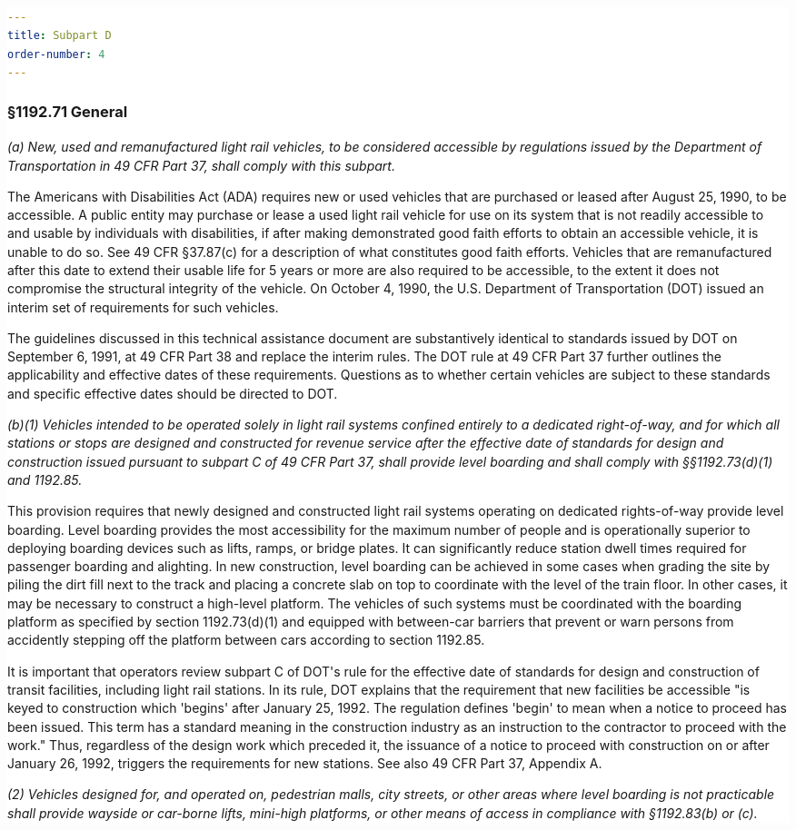 ```yaml
---
title: Subpart D 
order-number: 4
---
```


### §1192.71 General

*(a) New, used and remanufactured light rail vehicles, to be considered accessible by regulations issued by the Department of Transportation in 49 CFR Part 37, shall comply with this subpart.*

The Americans with Disabilities Act (ADA) requires new or used vehicles that are purchased or leased after August 25, 1990, to be accessible. A public entity may purchase or lease a used light rail vehicle for use on its system that is not readily accessible to and usable by individuals with disabilities, if after making demonstrated good faith efforts to obtain an accessible vehicle, it is unable to do so. See 49 CFR §37.87(c) for a description of what constitutes good faith efforts. Vehicles that are remanufactured after this date to extend their usable life for 5 years or more are also required to be accessible, to the extent it does not compromise the structural integrity of the vehicle. On October 4, 1990, the U.S. Department of Transportation (DOT) issued an interim set of requirements for such vehicles.

The guidelines discussed in this technical assistance document are substantively identical to standards issued by DOT on September 6, 1991, at 49 CFR Part 38 and replace the interim rules. The DOT rule at 49 CFR Part 37 further outlines the applicability and effective dates of these requirements. Questions as to whether certain vehicles are subject to these standards and specific effective dates should be directed to DOT.

*(b)(1) Vehicles intended to be operated solely in light rail systems confined entirely to a dedicated right-of-way, and for which all stations or stops are designed and constructed for revenue service after the effective date of standards for design and construction issued pursuant to subpart C of 49 CFR Part 37, shall provide level boarding and shall comply with §§1192.73(d)(1) and 1192.85.*

This provision requires that newly designed and constructed light rail systems operating on dedicated rights-of-way provide level boarding. Level boarding provides the most accessibility for the maximum number of people and is operationally superior to deploying boarding devices such as lifts, ramps, or bridge plates. It can significantly reduce station dwell times required for passenger boarding and alighting. In new construction, level boarding can be achieved in some cases when grading the site by piling the dirt fill next to the track and placing a concrete slab on top to coordinate with the level of the train floor. In other cases, it may be necessary to construct a high-level platform. The vehicles of such systems must be coordinated with the boarding platform as specified by section 1192.73(d)(1) and equipped with between-car barriers that prevent or warn persons from accidently stepping off the platform between cars according to section 1192.85.

It is important that operators review subpart C of DOT's rule for the effective date of standards for design and construction of transit facilities, including light rail stations. In its rule, DOT explains that the requirement that new facilities be accessible "is keyed to construction which 'begins' after January 25, 1992. The regulation defines 'begin' to mean when a notice to proceed has been issued. This term has a standard meaning in the construction industry as an instruction to the contractor to proceed with the work." Thus, regardless of the design work which preceded it, the issuance of a notice to proceed with construction on or after January 26, 1992, triggers the requirements for new stations. See also 49 CFR Part 37, Appendix A.

*(2) Vehicles designed for, and operated on, pedestrian malls, city streets, or other areas where level boarding is not practicable shall provide wayside or car-borne lifts, mini-high platforms, or other means of access in compliance with §1192.83(b) or (c).*
